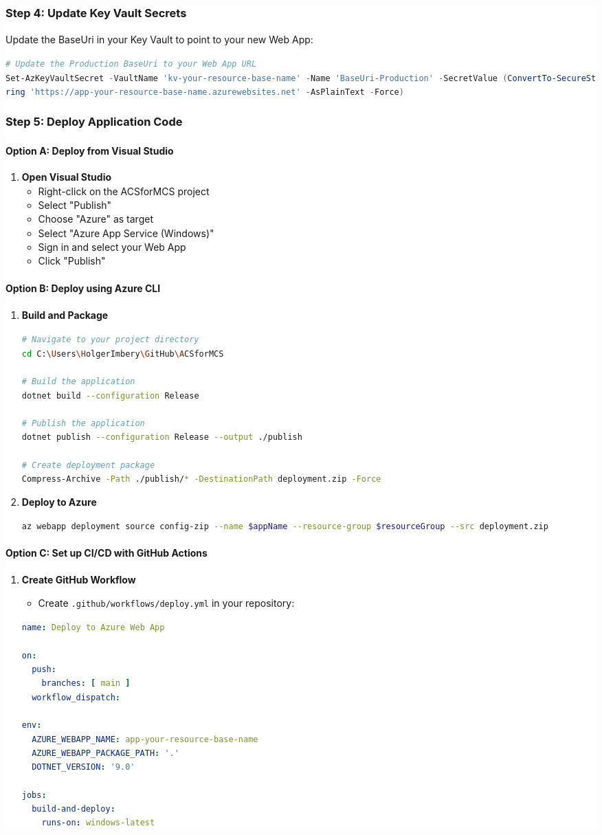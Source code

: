 ### **Step 4: Update Key Vault Secrets**

Update the BaseUri in your Key Vault to point to your new Web App:

```powershell
# Update the Production BaseUri to your Web App URL
Set-AzKeyVaultSecret -VaultName 'kv-your-resource-base-name' -Name 'BaseUri-Production' -SecretValue (ConvertTo-SecureString 'https://app-your-resource-base-name.azurewebsites.net' -AsPlainText -Force)
```

### **Step 5: Deploy Application Code**

#### **Option A: Deploy from Visual Studio**

1. **Open Visual Studio**
   - Right-click on the ACSforMCS project
   - Select "Publish"
   - Choose "Azure" as target
   - Select "Azure App Service (Windows)"
   - Sign in and select your Web App
   - Click "Publish"

#### **Option B: Deploy using Azure CLI**

1. **Build and Package**
   ```bash
   # Navigate to your project directory
   cd C:\Users\HolgerImbery\GitHub\ACSforMCS
   
   # Build the application
   dotnet build --configuration Release
   
   # Publish the application
   dotnet publish --configuration Release --output ./publish
   
   # Create deployment package
   Compress-Archive -Path ./publish/* -DestinationPath deployment.zip -Force
   ```

2. **Deploy to Azure**
   ```bash
   az webapp deployment source config-zip --name $appName --resource-group $resourceGroup --src deployment.zip
   ```

#### **Option C: Set up CI/CD with GitHub Actions**

1. **Create GitHub Workflow**
   - Create `.github/workflows/deploy.yml` in your repository:

   ```yaml
   name: Deploy to Azure Web App

   on:
     push:
       branches: [ main ]
     workflow_dispatch:

   env:
     AZURE_WEBAPP_NAME: app-your-resource-base-name
     AZURE_WEBAPP_PACKAGE_PATH: '.'
     DOTNET_VERSION: '9.0'

   jobs:
     build-and-deploy:
       runs-on: windows-latest
   ```